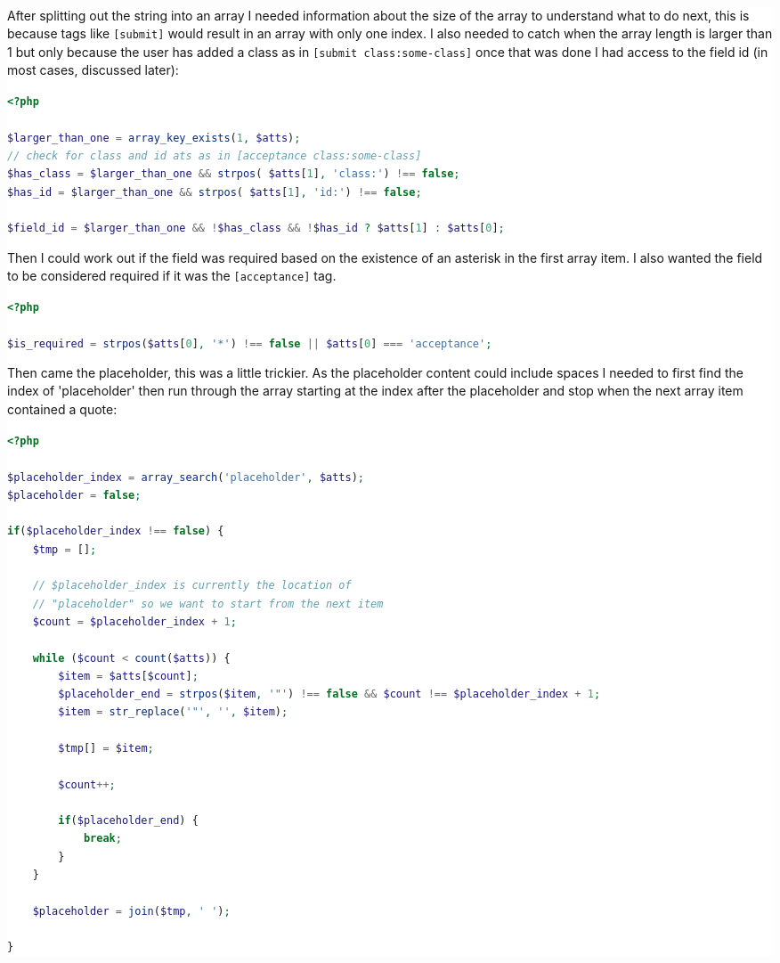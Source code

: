 After splitting out the string into an array I needed information about the size
of the array to understand what to do next, this is because tags like `[submit]`
would result in an array with only one index. I also needed to catch when the
array length is larger than 1 but only because the user has added a class as in
`[submit class:some-class]` once that was done I had access to the field id (in
most cases, discussed later):

```php
<?php

$larger_than_one = array_key_exists(1, $atts);
// check for class and id ats as in [acceptance class:some-class]
$has_class = $larger_than_one && strpos( $atts[1], 'class:') !== false;
$has_id = $larger_than_one && strpos( $atts[1], 'id:') !== false;

$field_id = $larger_than_one && !$has_class && !$has_id ? $atts[1] : $atts[0];
```

Then I could work out if the field was required based on the existence of an
asterisk in the first array item. I also wanted the field to be considered
required if it was the `[acceptance]` tag.

```php
<?php

$is_required = strpos($atts[0], '*') !== false || $atts[0] === 'acceptance';
```

Then came the placeholder, this was a little trickier. As the placeholder
content could include spaces I needed to first find the index of 'placeholder'
then run through the array starting at the index after the placeholder and stop
when the next array item contained a quote:

```php
<?php

$placeholder_index = array_search('placeholder', $atts);
$placeholder = false;

if($placeholder_index !== false) {
    $tmp = [];

    // $placeholder_index is currently the location of
    // "placeholder" so we want to start from the next item
    $count = $placeholder_index + 1;

    while ($count < count($atts)) {
        $item = $atts[$count];
        $placeholder_end = strpos($item, '"') !== false && $count !== $placeholder_index + 1;
        $item = str_replace('"', '', $item);

        $tmp[] = $item;

        $count++;

        if($placeholder_end) {
            break;
        }
    }

    $placeholder = join($tmp, ' ');

}
```
